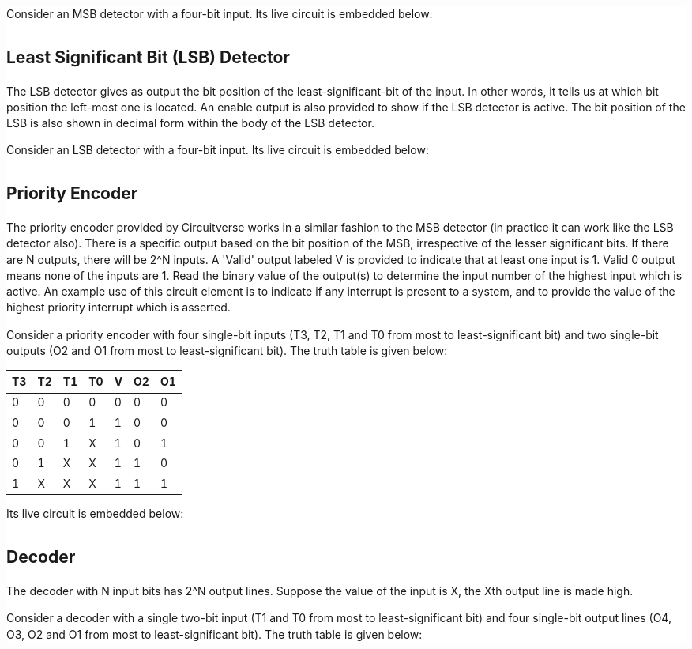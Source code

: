 Consider an MSB detector with a four-bit input. Its live circuit is embedded below:
<iframe width="600px" height="400px" src="https://circuitverse.org/simulator/embed/11988" id="projectPreview" scrolling="no" webkitAllowFullScreen mozAllowFullScreen allowFullScreen> </iframe>


## Least Significant Bit (LSB) Detector

The LSB detector gives as output the bit position of the least-significant-bit of the input. In other words, it tells us at which bit position the left-most one is located. An enable output is also provided to show if the LSB detector is active. The bit position of the LSB is also shown in decimal form within the body of the LSB detector.

Consider an LSB detector with a four-bit input. Its live circuit is embedded below:
<iframe width="600px" height="400px" src="https://circuitverse.org/simulator/embed/11990" id="projectPreview" scrolling="no" webkitAllowFullScreen mozAllowFullScreen allowFullScreen> </iframe>

## Priority Encoder

The priority encoder provided by Circuitverse works in a similar fashion to the MSB detector (in practice it can work like the LSB detector also). There is a specific output based on the bit position of the MSB, irrespective of the lesser significant bits. If there are N outputs, there will be 2^N inputs. A 'Valid' output labeled V is provided to indicate that at least one input is 1. Valid 0 output means none of the inputs are 1. Read the binary value of the output(s) to determine the input number of the highest input which is active. An example use of this circuit element is to indicate if any interrupt is present to a system, and to provide the value of the highest priority interrupt which is asserted.

Consider a priority encoder with four single-bit inputs (T3, T2, T1 and T0 from most to least-significant bit) and two single-bit outputs (O2 and O1 from most to least-significant bit). The truth table is given below:

|   T3    |   T2    |   T1    |   T0    |    V    |   O2    |   O1    |
|---------|---------|---------|---------|---------|---------|---------|
|    0    |    0    |    0    |    0    |    0    |    0    |    0    |
|    0    |    0    |    0    |    1    |    1    |    0    |    0    |
|    0    |    0    |    1    |    X    |    1    |    0    |    1    |
|    0    |    1    |    X    |    X    |    1    |    1    |    0    |
|    1    |    X    |    X    |    X    |    1    |    1    |    1    |

Its live circuit is embedded below:
<iframe width="600px" height="400px" src="https://circuitverse.org/simulator/embed/762" id="projectPreview" scrolling="no" webkitAllowFullScreen mozAllowFullScreen allowFullScreen> </iframe>

## Decoder

The decoder with N input bits has 2^N output lines. Suppose the value of the input is X, the Xth output line is made high.

Consider a decoder with a single two-bit input (T1 and T0 from most to least-significant bit) and four single-bit output lines (O4, O3, O2 and O1 from most to least-significant bit). The truth table is given below:
